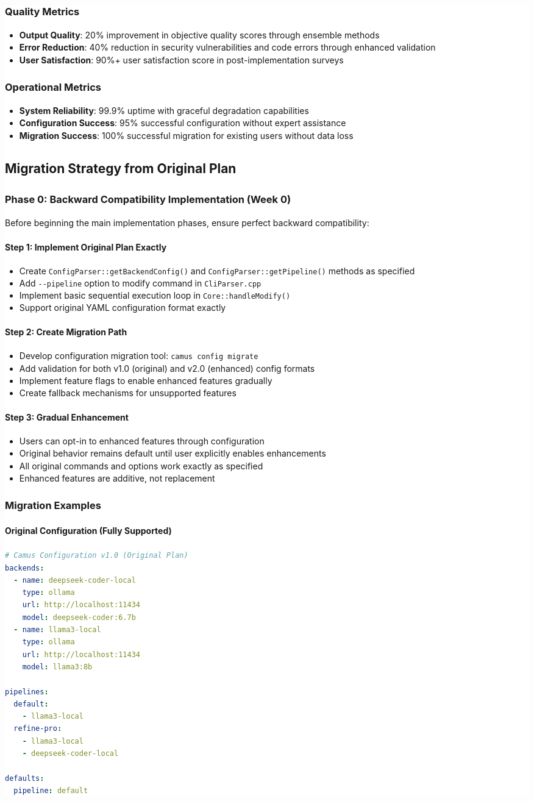 ### Quality Metrics
- **Output Quality**: 20% improvement in objective quality scores through ensemble methods
- **Error Reduction**: 40% reduction in security vulnerabilities and code errors through enhanced validation
- **User Satisfaction**: 90%+ user satisfaction score in post-implementation surveys

### Operational Metrics
- **System Reliability**: 99.9% uptime with graceful degradation capabilities
- **Configuration Success**: 95% successful configuration without expert assistance
- **Migration Success**: 100% successful migration for existing users without data loss

## Migration Strategy from Original Plan

### Phase 0: Backward Compatibility Implementation (Week 0)

Before beginning the main implementation phases, ensure perfect backward compatibility:

#### Step 1: Implement Original Plan Exactly  
- Create `ConfigParser::getBackendConfig()` and `ConfigParser::getPipeline()` methods as specified
- Add `--pipeline` option to modify command in `CliParser.cpp`
- Implement basic sequential execution loop in `Core::handleModify()`
- Support original YAML configuration format exactly

#### Step 2: Create Migration Path
- Develop configuration migration tool: `camus config migrate`
- Add validation for both v1.0 (original) and v2.0 (enhanced) config formats
- Implement feature flags to enable enhanced features gradually
- Create fallback mechanisms for unsupported features

#### Step 3: Gradual Enhancement
- Users can opt-in to enhanced features through configuration
- Original behavior remains default until user explicitly enables enhancements
- All original commands and options work exactly as specified
- Enhanced features are additive, not replacement

### Migration Examples

#### Original Configuration (Fully Supported)
```yaml
# Camus Configuration v1.0 (Original Plan)
backends:
  - name: deepseek-coder-local
    type: ollama
    url: http://localhost:11434
    model: deepseek-coder:6.7b
  - name: llama3-local
    type: ollama
    url: http://localhost:11434
    model: llama3:8b

pipelines:
  default:
    - llama3-local
  refine-pro:
    - llama3-local
    - deepseek-coder-local

defaults:
  pipeline: default
```
